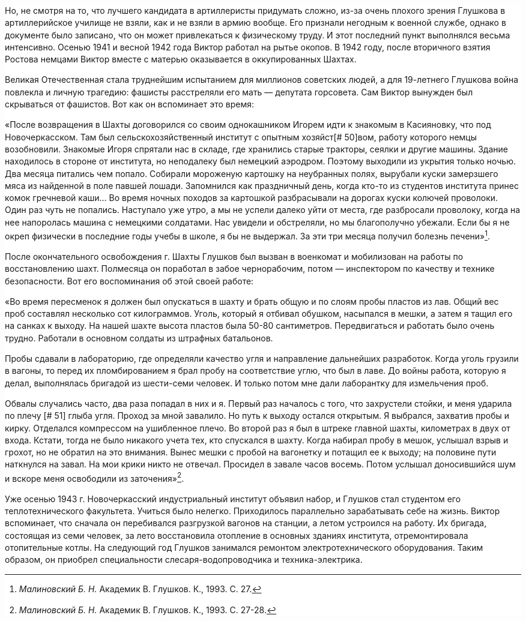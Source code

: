 Но, не смотря на то, что лучшего кандидата в артиллеристы придумать сложно, из-за очень плохого зрения Глушкова в артиллерийское училище не взяли, как и не взяли в армию вообще. Его признали негодным к военной службе, однако в документе было записано, что он может привлекаться к физическому труду. И этот последний пункт выполнялся весьма интенсивно. Осенью 1941 и весной 1942 года Виктор работал на рытье окопов. В 1942 году, после вторичного взятия Ростова немцами Виктор вместе с матерью оказывается в оккупированных Шахтах.

Великая Отечественная стала труднейшим испытанием для миллионов советских людей, а для 19-летнего Глушкова война повлекла и личную трагедию: фашисты расстреляли его мать — депутата горсовета. Сам Виктор вынужден был скрываться от фашистов. Вот как он вспоминает это время:

«После возвращения в Шахты договорился со своим однокашником Игорем идти к знакомым в Касияновку, что под Новочеркасском. Там был сельскохозяйственный институт с опытным хозяйст[# 50]вом, работу которого немцы возобновили. Знакомые Игоря спрятали нас в складе, где хранились старые тракторы, сеялки и другие машины. Здание находилось в стороне от института, но неподалеку был немецкий аэродром. Поэтому выходили из укрытия только ночью. Два месяца питались чем попало. Собирали мороженую картошку на неубранных полях, вырубали куски замерзшего мяса из найденной в поле павшей лошади. Запомнился как праздничный день, когда кто-то из студентов института принес комок гречневой каши… Во время ночных походов за картошкой разбрасывали на дорогах куски колючей проволоки. Один раз чуть не попались. Наступало уже утро, а мы не успели далеко уйти от места, где разбросали проволоку, когда на нее напоролась машина с немецкими солдатами. Нас увидели и обстреляли, но мы благополучно убежали. Если бы я не окреп физически в последние годы учебы в школе, я бы не выдержал. За эти три месяца получил болезнь печени»[^35].

[^35]: *Малиновский Б. Н.* Академик В. Глушков. К., 1993. С. 27.

После окончательного освобождения г. Шахты Глушков был вызван в военкомат и мобилизован на работы по восстановлению шахт. Полмесяца он поработал в забое чернорабочим, потом — инспектором по качеству и технике безопасности. Вот его воспоминания об этой своей работе:

«Во время пересменок я должен был опускаться в шахту и брать общую и по слоям пробы пластов из лав. Общий вес проб составлял несколько сот килограммов. Уголь, который я отбивал обушком, насыпался в мешки, а затем я тащил его на санках к выходу. На нашей шахте высота пластов была 50-80 сантиметров. Передвигаться и работать было очень трудно. Работали в основном солдаты из штрафных батальонов.

Пробы сдавали в лабораторию, где определяли качество угля и направление дальнейших разработок. Когда уголь грузили в вагоны, то перед их пломбированием я брал пробу на соответствие углю, что был в лаве. До войны работа, которую я делал, выполнялась бригадой из шести-семи человек. И только потом мне дали лаборантку для измельчения проб.

Обвалы случались часто, два раза попадал в них и я. Первый раз началось с того, что захрустели стойки, и меня ударила по плечу [# 51] глыба угля. Проход за мной завалило. Но путь к выходу остался открытым. Я выбрался, захватив пробы и кирку. Отделался компрессом на ушибленное плечо. Во второй раз я был в штреке главной шахты, километрах в двух от входа. Кстати, тогда не было никакого учета тех, кто спускался в шахту. Когда набирал пробу в мешок, услышал взрыв и грохот, но не обратил на это внимания. Вынес мешки с пробой на вагонетку и потащил ее к выходу; на половине пути наткнулся на завал. На мои крики никто не отвечал. Просидел в завале часов восемь. Потом услышал доносившийся шум и вскоре меня освободили из заточения»[^36].
[^36]: *Малиновский Б. Н.* Академик В. Глушков. К., 1993. С. 27-28.

Уже осенью 1943 г. Новочеркасский индустриальный институт объявил набор, и Глушков стал студентом его теплотехнического факультета. Учиться было нелегко. Приходилось параллельно зарабатывать себе на жизнь. Виктор вспоминает, что сначала он перебивался разгрузкой вагонов на станции, а летом устроился на работу. Их бригада, состоящая из семи человек, за лето восстановила отопление в основных зданиях института, отремонтировала отопительные котлы. На следующий год Глушков занимался ремонтом электротехнического оборудования. Таким образом, он приобрел специальности слесаря-водопроводчика и техника-электрика.


[^1]: Очерки истории информатики в России. Новосибирск, 1998. С 10.
[^2]: Энциклопедия кибернетики. К., 1974. С. 440.
[^3]: Поспелов Д. А. Становление информатики в России. Цит. по: http://cshistory.nsu.ru/?int=VIEW&el=200&templ=BOOK_INTERFACE
[^4]: Там же.
[^5]: Энциклопедия кибернетики. К., 1974. С. 440.
[^6]: АкадемикВ. М. Глушков — пионер кибернетики. К., 2003. С. 210.
[^7]: Там. же. С. 313-314.
[^8]: http://www.komproekt.ru/table/
[^9]: Фiлософiя \+ фiзика // Вiтчизна. №3. 1963. С. 171-179. В. М. Глушков, О.Ахiзер, П. В. Копнiн.
[^10]: Очерки информатики в России. Новосибирск, 1998. С. 13.
[^11]: Там же. С. 22.
[^12]: Вопросы философии. 1953, № 5. С. 210-219.
[^13]: Кольман Э. Я. Мы не должны были так жить / Предисл. Ф. Яноуха. New York: Chalidze Publications, 1982.
[^14]: Очерки информатики в России. Новосибирск, 1998. С. 12.
[^15]: Там же. С. 13.
[^16]: Там же. С. 45-83.
[^17]: В 1962 году, выступая на заседании Совета ИФИП, представитель СССР А. А. Дородницын предложил внести в будущий глоссарий терминов по процессам обработки информации два термина: «Cybernetics active» и «Cybernetics talkative». Цит. по: *Поспелов Д. А.* Становление информатики в России. http://cshistory.nsu.m/?int=VIEW&el=200&templ=BOOK_INTERFACE
[^021]: *Маяковский В.* Товарищу Нетте, пароходу и человеку.
[^022]: *Дубинин Н. П.* Вечное движение. М., 1989. С. 338-339.
[^023]: Там же. С. 259.
[^024]: *Жданов Ю. А.* Взгляд в прошлое. Ростов-на-Дону. 2004. С. 260.
[^025]: Замечательный философский анализ спора между генетиками и «мичуринцами» в советской биологии содержится в статье В. А. Босенко «Размышления по поводу и по существу // Марксизм и современность. № 1. 2000. С. 55-59 или в его же книге «Диалектика мстит за пренебрежение к ней». К., 2010. С. 161-170.
[^026]: См. повесть Д. Гранина «Зубр
[^027]: *Поспелов Д. А.* Становление информатики в России // Очерки истории информатики в России. Новосибирск, 1998. С. 15.
[^028]: *Шрейдер Ю. А.* А. А. Ляпунов — лидер кибернетики как научного направления. // Очерки истории информатики в России. Новосибирск, 1998. С. 200.
[^029]: *Винер Н.* Кибернетика, или управление и связь в животном и машине. 2-е издание. М.: Наука; Главная редакция изданий для зарубежных стран, 1983. С. 29.
[^0210]: *Китов В. А., Филинов Е.Н., Черняк Л.Г.* Анатолий Иванович Китов. http://www.computer-museum.ru/galglory/kitov.htm
[^0211]: Кибернетика и управление народным хозяйством // Кибернетику — на службу коммунизму. Сб. статей под ред. А.И.Берга. Том 1. М.; Л.: Госэнергоиздат, 1961. С. 203-218.
[^0212]: Перевод с одного языка на другой при помощи машины: Отчет о первом успешном испытании // Реферативный журнал «Математика». № 10.1954. С. 75-76.
[^0213]: Поспелов Д. А. Становление информатики в России. // Очерки истории информатики в России. Новосибирск, 1998. С. 11.
[^0214]: Успенский В. А. Серебряный век структурной, прикладной и математической лингвистики в СССР; Розенцвег В. Ю.: Как это начиналось (заметки очевидца). И Очерки истории информатики в России. Новосибирск, 1998. С. 275.
[^0215]: Чеповский А. Неразрешимая проблема компьютерной лингвистики // «Компьютерра». № 30 от 02 августа 2002 года.
[^216]: Гаазе-Рапопорт М. Г. О становлении кибернетики в СССР // Очерки истории информатики в России. Новосибирск, 1998. С. 244-245.
[^0217]: Иванов Вячеслав В. Из прошлого семиотики, структурной лингвистики и поэтики // Очерки истории информатики в России. Новосибирск, 1998. С. 333-334.
[^0218]: Обсуждение статьи С. Л. Соболева, А. А. Ляпунова и А. И. Китова «Основные черты кибернетики» в редакции журнала «Вопросы философии» // Очерки истории информатики в России. Новосибирск, 1998. С. 107.
[^0219]: Там же.
[^0220]: Академик В. М. Глушков — пионер кибернетики. К., 2003. С. 322.
[^0221]: *Шрейдер Ю. А.* А. А. Ляпунов — лидер кибернетики как научного движения И Очерки истории информатики в России. Новосибирск, 1998. С. 199.
[^0222]: *Арсеньев А. С., Ильенков Э. В., Давыдов В. В.* Машина и человек, кибернетика и философия // Ленинская теория отражения и современная наука. Москва, 1966. С. 263-284.
[^0223]: *Ильенков Э.* Об идолах и идеалах. К., 2006. 311 с.
[^0224]: Об ОГАС см., напр. в книге «Академик В. М. Глушков — пионер кибернетики». К., 2003. С. 321-332.
[^0225]: *Бир С.* Мозг фирмы. Часть четвертая. Ход истории. М. : URSS, 2009.
[^0226]: Необычайно интересна в этом отношении мысль профессора, академика РАЕН Ю. А Шрейдера — активного участника всей истории с кибернетикой. Вот она: «Сейчас, собственно, нет кибернетики как чего-то целого, но в рамках кибернетики существует много конкретных программ, и вовсе нет нужды договариваться об их согласовании… Мне кажется, что единой научной программы в кибернетике никогда не было» // Очерки истории информатики в России. Новосибирск, 1998. С. 198.
[^31]: При подготовке этого очерка очень широко использованы материалы из книги: Малиновский Б. Н. Академик В. М, Глушков. Киев, 1993.
[^32]: *Малиновский Б. Н.* Академик В. Глушков. К., 1993. С. 21.
[^33]: *Малиновский Б. Н.* Академик В. Глушков. К., 1993. С. 24-25.
[^34]: *Малиновский Б. Н.* Академик В. Глушков. К., 1993. С. 25.
[^37]: *Малиновский Б. Н.* Академик В. Глушков. К., 1993. С. 28-29.
[^38]: *Малиновский Б. Н.* Академик В. Глушков. К., 1993. С. 29-30.